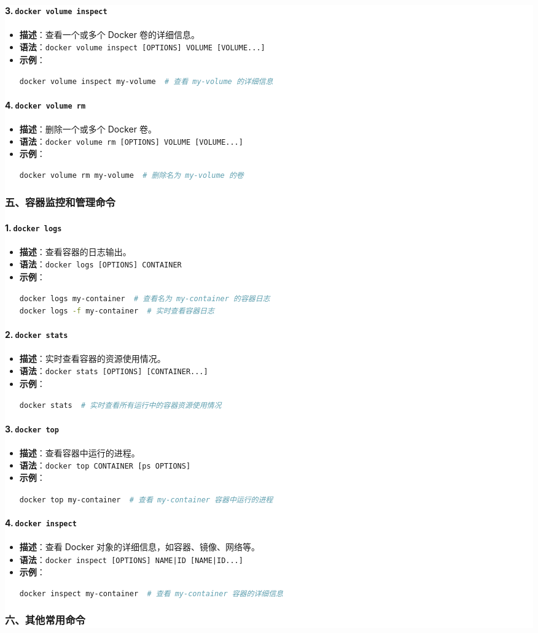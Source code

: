 #### 3. `docker volume inspect`
- **描述**：查看一个或多个 Docker 卷的详细信息。
- **语法**：`docker volume inspect [OPTIONS] VOLUME [VOLUME...]`
- **示例**：
  ```bash
  docker volume inspect my-volume  # 查看 my-volume 的详细信息
  ```

#### 4. `docker volume rm`
- **描述**：删除一个或多个 Docker 卷。
- **语法**：`docker volume rm [OPTIONS] VOLUME [VOLUME...]`
- **示例**：
  ```bash
  docker volume rm my-volume  # 删除名为 my-volume 的卷
  ```

### 五、容器监控和管理命令

#### 1. `docker logs`
- **描述**：查看容器的日志输出。
- **语法**：`docker logs [OPTIONS] CONTAINER`
- **示例**：
  ```bash
  docker logs my-container  # 查看名为 my-container 的容器日志
  docker logs -f my-container  # 实时查看容器日志
  ```

#### 2. `docker stats`
- **描述**：实时查看容器的资源使用情况。
- **语法**：`docker stats [OPTIONS] [CONTAINER...]`
- **示例**：
  ```bash
  docker stats  # 实时查看所有运行中的容器资源使用情况
  ```

#### 3. `docker top`
- **描述**：查看容器中运行的进程。
- **语法**：`docker top CONTAINER [ps OPTIONS]`
- **示例**：
  ```bash
  docker top my-container  # 查看 my-container 容器中运行的进程
  ```

#### 4. `docker inspect`
- **描述**：查看 Docker 对象的详细信息，如容器、镜像、网络等。
- **语法**：`docker inspect [OPTIONS] NAME|ID [NAME|ID...]`
- **示例**：
  ```bash
  docker inspect my-container  # 查看 my-container 容器的详细信息
  ```

### 六、其他常用命令
